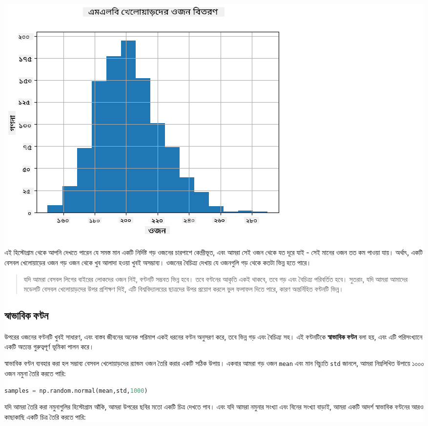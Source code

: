 ![বাস্তব জীবনের ডেটার হিস্টোগ্রাম](../../../../translated_images/weight-histogram.bfd00caf7fc30b145b21e862dba7def41c75635d5280de25d840dd7f0b00545e.bn.png)

এই হিস্টোগ্রাম থেকে আপনি দেখতে পারেন যে সমস্ত মান একটি নির্দিষ্ট গড় ওজনের চারপাশে কেন্দ্রীভূত, এবং আমরা সেই ওজন থেকে যত দূরে যাই - সেই মানের ওজন তত কম পাওয়া যায়। অর্থাৎ, একটি বেসবল খেলোয়াড়ের ওজন গড় ওজন থেকে খুব আলাদা হওয়া খুবই অসম্ভাব্য। ওজনের বৈচিত্র্য দেখায় যে ওজনগুলি গড় থেকে কতটা ভিন্ন হতে পারে।

> যদি আমরা বেসবল লিগের বাইরের লোকদের ওজন নিই, বণ্টনটি সম্ভবত ভিন্ন হবে। তবে বণ্টনের আকৃতি একই থাকবে, তবে গড় এবং বৈচিত্র্য পরিবর্তিত হবে। সুতরাং, যদি আমরা আমাদের মডেলটি বেসবল খেলোয়াড়দের উপর প্রশিক্ষণ দিই, এটি বিশ্ববিদ্যালয়ের ছাত্রদের উপর প্রয়োগ করলে ভুল ফলাফল দিতে পারে, কারণ অন্তর্নিহিত বণ্টনটি ভিন্ন।

## স্বাভাবিক বণ্টন

উপরের ওজনের বণ্টনটি খুবই সাধারণ, এবং বাস্তব জীবনের অনেক পরিমাপ একই ধরনের বণ্টন অনুসরণ করে, তবে ভিন্ন গড় এবং বৈচিত্র্য সহ। এই বণ্টনটিকে **স্বাভাবিক বণ্টন** বলা হয়, এবং এটি পরিসংখ্যানে একটি অত্যন্ত গুরুত্বপূর্ণ ভূমিকা পালন করে।

স্বাভাবিক বণ্টন ব্যবহার করা হল সম্ভাব্য বেসবল খেলোয়াড়দের র‍্যান্ডম ওজন তৈরি করার একটি সঠিক উপায়। একবার আমরা গড় ওজন `mean` এবং মান বিচ্যুতি `std` জানলে, আমরা নিম্নলিখিত উপায়ে ১০০০ ওজন নমুনা তৈরি করতে পারি:
```python
samples = np.random.normal(mean,std,1000)
``` 

যদি আমরা তৈরি করা নমুনাগুলির হিস্টোগ্রাম আঁকি, আমরা উপরের ছবির মতো একটি চিত্র দেখতে পাব। এবং যদি আমরা নমুনার সংখ্যা এবং বিনের সংখ্যা বাড়াই, আমরা একটি আদর্শ স্বাভাবিক বণ্টনের আরও কাছাকাছি একটি চিত্র তৈরি করতে পারি:
